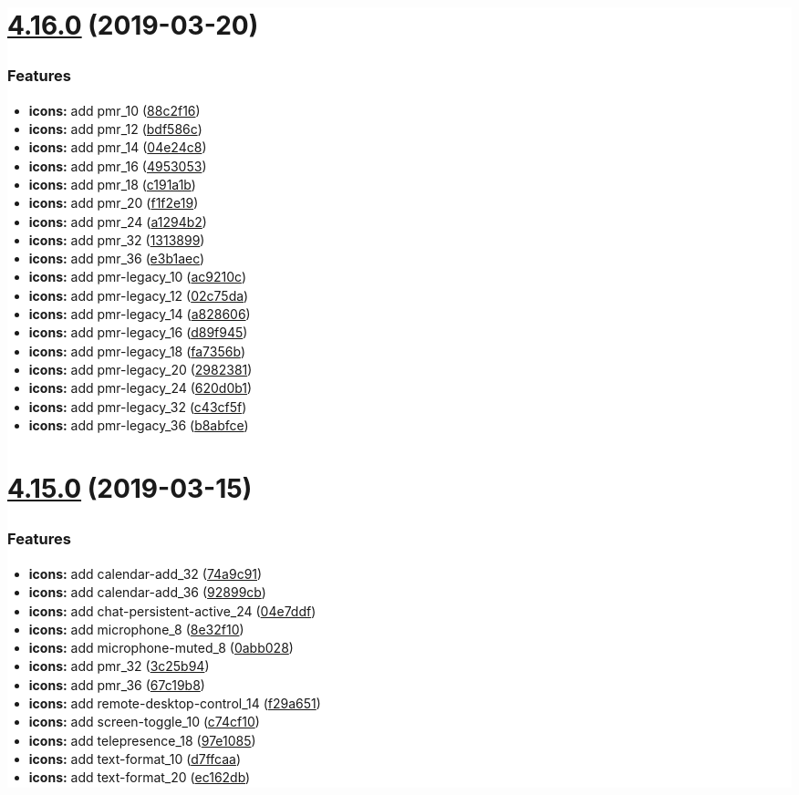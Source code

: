 



# [4.16.0](https://github.com/collab-ui/collab-ui/compare/@collab-ui/icons@4.15.0...@collab-ui/icons@4.16.0) (2019-03-20)


### Features

* **icons:** add pmr_10 ([88c2f16](https://github.com/collab-ui/collab-ui/commit/88c2f16))
* **icons:** add pmr_12 ([bdf586c](https://github.com/collab-ui/collab-ui/commit/bdf586c))
* **icons:** add pmr_14 ([04e24c8](https://github.com/collab-ui/collab-ui/commit/04e24c8))
* **icons:** add pmr_16 ([4953053](https://github.com/collab-ui/collab-ui/commit/4953053))
* **icons:** add pmr_18 ([c191a1b](https://github.com/collab-ui/collab-ui/commit/c191a1b))
* **icons:** add pmr_20 ([f1f2e19](https://github.com/collab-ui/collab-ui/commit/f1f2e19))
* **icons:** add pmr_24 ([a1294b2](https://github.com/collab-ui/collab-ui/commit/a1294b2))
* **icons:** add pmr_32 ([1313899](https://github.com/collab-ui/collab-ui/commit/1313899))
* **icons:** add pmr_36 ([e3b1aec](https://github.com/collab-ui/collab-ui/commit/e3b1aec))
* **icons:** add pmr-legacy_10 ([ac9210c](https://github.com/collab-ui/collab-ui/commit/ac9210c))
* **icons:** add pmr-legacy_12 ([02c75da](https://github.com/collab-ui/collab-ui/commit/02c75da))
* **icons:** add pmr-legacy_14 ([a828606](https://github.com/collab-ui/collab-ui/commit/a828606))
* **icons:** add pmr-legacy_16 ([d89f945](https://github.com/collab-ui/collab-ui/commit/d89f945))
* **icons:** add pmr-legacy_18 ([fa7356b](https://github.com/collab-ui/collab-ui/commit/fa7356b))
* **icons:** add pmr-legacy_20 ([2982381](https://github.com/collab-ui/collab-ui/commit/2982381))
* **icons:** add pmr-legacy_24 ([620d0b1](https://github.com/collab-ui/collab-ui/commit/620d0b1))
* **icons:** add pmr-legacy_32 ([c43cf5f](https://github.com/collab-ui/collab-ui/commit/c43cf5f))
* **icons:** add pmr-legacy_36 ([b8abfce](https://github.com/collab-ui/collab-ui/commit/b8abfce))





# [4.15.0](https://github.com/collab-ui/collab-ui/compare/@collab-ui/icons@4.14.0...@collab-ui/icons@4.15.0) (2019-03-15)


### Features

* **icons:** add calendar-add_32 ([74a9c91](https://github.com/collab-ui/collab-ui/commit/74a9c91))
* **icons:** add calendar-add_36 ([92899cb](https://github.com/collab-ui/collab-ui/commit/92899cb))
* **icons:** add chat-persistent-active_24 ([04e7ddf](https://github.com/collab-ui/collab-ui/commit/04e7ddf))
* **icons:** add microphone_8 ([8e32f10](https://github.com/collab-ui/collab-ui/commit/8e32f10))
* **icons:** add microphone-muted_8 ([0abb028](https://github.com/collab-ui/collab-ui/commit/0abb028))
* **icons:** add pmr_32 ([3c25b94](https://github.com/collab-ui/collab-ui/commit/3c25b94))
* **icons:** add pmr_36 ([67c19b8](https://github.com/collab-ui/collab-ui/commit/67c19b8))
* **icons:** add remote-desktop-control_14 ([f29a651](https://github.com/collab-ui/collab-ui/commit/f29a651))
* **icons:** add screen-toggle_10 ([c74cf10](https://github.com/collab-ui/collab-ui/commit/c74cf10))
* **icons:** add telepresence_18 ([97e1085](https://github.com/collab-ui/collab-ui/commit/97e1085))
* **icons:** add text-format_10 ([d7ffcaa](https://github.com/collab-ui/collab-ui/commit/d7ffcaa))
* **icons:** add text-format_20 ([ec162db](https://github.com/collab-ui/collab-ui/commit/ec162db))
